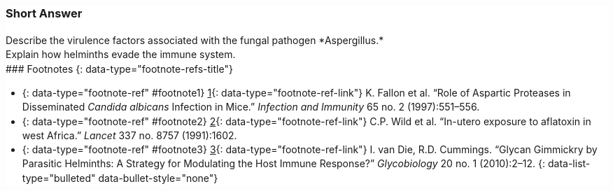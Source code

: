 </div>
</div>

### Short Answer

<div data-type="exercise">
<div data-type="problem" markdown="1">
Describe the virulence factors associated with the fungal pathogen *Aspergillus.*

</div>
</div>

<div data-type="exercise">
<div data-type="problem" markdown="1">
Explain how helminths evade the immune system.

</div>
</div>

<div data-type="footnote-refs" markdown="1">
### Footnotes
{: data-type="footnote-refs-title"}

* {: data-type="footnote-ref" #footnote1} [1](#footnote-ref1){: data-type="footnote-ref-link"} <span data-type="footnote-ref-content">K. Fallon et al. “Role of Aspartic Proteases in Disseminated *Candida albicans* Infection in Mice.” *Infection and Immunity* 65 no. 2 (1997):551–556.</span>
* {: data-type="footnote-ref" #footnote2} [2](#footnote-ref2){: data-type="footnote-ref-link"} <span data-type="footnote-ref-content">C.P. Wild et al. “In-utero exposure to aflatoxin in west Africa.” *Lancet* 337 no. 8757 (1991):1602.</span>
* {: data-type="footnote-ref" #footnote3} [3](#footnote-ref3){: data-type="footnote-ref-link"} <span data-type="footnote-ref-content">I. van Die, R.D. Cummings. “Glycan Gimmickry by Parasitic Helminths: A Strategy for Modulating the Host Immune Response?” *Glycobiology* 20 no. 1 (2010):2–12.</span>
{: data-list-type="bulleted" data-bullet-style="none"}

</div>

